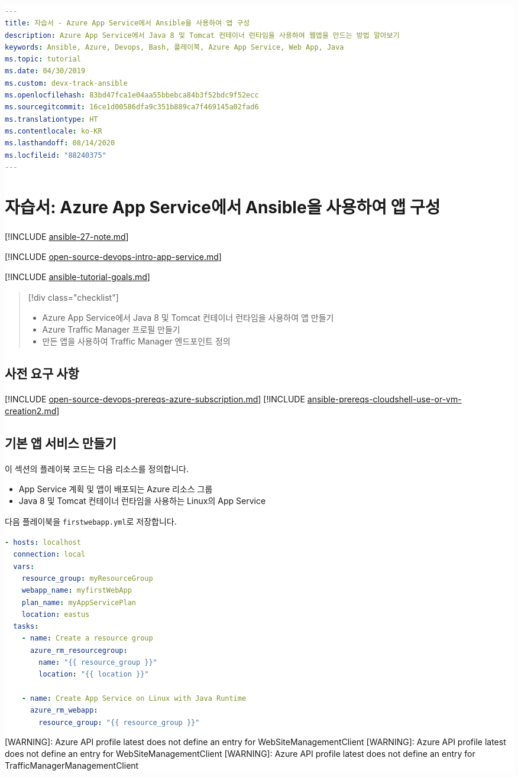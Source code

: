 ```yaml
---
title: 자습서 - Azure App Service에서 Ansible을 사용하여 앱 구성
description: Azure App Service에서 Java 8 및 Tomcat 컨테이너 런타임을 사용하여 웹앱을 만드는 방법 알아보기
keywords: Ansible, Azure, Devops, Bash, 플레이북, Azure App Service, Web App, Java
ms.topic: tutorial
ms.date: 04/30/2019
ms.custom: devx-track-ansible
ms.openlocfilehash: 83bd47fca1e04aa55bbebca84b3f52bdc9f52ecc
ms.sourcegitcommit: 16ce1d00586dfa9c351b889ca7f469145a02fad6
ms.translationtype: HT
ms.contentlocale: ko-KR
ms.lasthandoff: 08/14/2020
ms.locfileid: "88240375"
---
```

# <a name="tutorial-configure-apps-in-azure-app-service-using-ansible"></a>자습서: Azure App Service에서 Ansible을 사용하여 앱 구성

[!INCLUDE [ansible-27-note.md](includes/ansible-27-note.md)]

[!INCLUDE [open-source-devops-intro-app-service.md](../includes/open-source-devops-intro-app-service.md)]

[!INCLUDE [ansible-tutorial-goals.md](includes/ansible-tutorial-goals.md)]

> [!div class="checklist"]
>
> * Azure App Service에서 Java 8 및 Tomcat 컨테이너 런타임을 사용하여 앱 만들기
> * Azure Traffic Manager 프로필 만들기
> * 만든 앱을 사용하여 Traffic Manager 엔드포인트 정의

## <a name="prerequisites"></a>사전 요구 사항

[!INCLUDE [open-source-devops-prereqs-azure-subscription.md](../includes/open-source-devops-prereqs-azure-subscription.md)]
[!INCLUDE [ansible-prereqs-cloudshell-use-or-vm-creation2.md](includes/ansible-prereqs-cloudshell-use-or-vm-creation2.md)]

## <a name="create-a-basic-app-service"></a>기본 앱 서비스 만들기

이 섹션의 플레이북 코드는 다음 리소스를 정의합니다.

* App Service 계획 및 앱이 배포되는 Azure 리소스 그룹
* Java 8 및 Tomcat 컨테이너 런타임을 사용하는 Linux의 App Service

다음 플레이북을 `firstwebapp.yml`로 저장합니다.

```yml
- hosts: localhost
  connection: local
  vars:
    resource_group: myResourceGroup
    webapp_name: myfirstWebApp
    plan_name: myAppServicePlan
    location: eastus
  tasks:
    - name: Create a resource group
      azure_rm_resourcegroup:
        name: "{{ resource_group }}"
        location: "{{ location }}"

    - name: Create App Service on Linux with Java Runtime
      azure_rm_webapp:
        resource_group: "{{ resource_group }}"
```

 [WARNING]: Azure API profile latest does not define an entry for WebSiteManagementClient
 [WARNING]: Azure API profile latest does not define an entry for WebSiteManagementClient
 [WARNING]: Azure API profile latest does not define an entry for TrafficManagerManagementClient